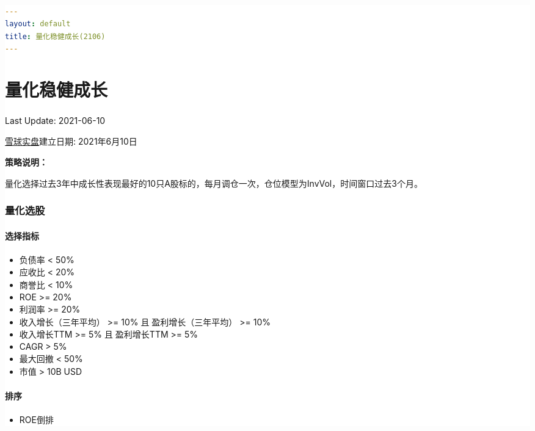 ```yaml
---
layout: default
title: 量化稳健成长(2106)
---
```



<style>
table {font-size: 10px;}
</style>

# 量化稳健成长

Last Update: 2021-06-10

[雪球实盘](https://xueqiu.com/P/ZH2566764)建立日期: 2021年6月10日

**策略说明：**

量化选择过去3年中成长性表现最好的10只A股标的，每月调仓一次，仓位模型为InvVol，时间窗口过去3个月。

### 量化选股

#### 选择指标

* 负债率 < 50%
* 应收比 < 20%
* 商誉比 < 10%
* ROE >= 20%
* 利润率 >= 20%
* 收入增长（三年平均） >= 10% 且 盈利增长（三年平均） >= 10%
* 收入增长TTM >= 5% 且 盈利增长TTM >= 5%
* CAGR > 5%
* 最大回撤 < 50%
* 市值 > 10B USD

#### 排序

* ROE倒排




<style  type="text/css" >
#T_fba7a_row0_col0,#T_fba7a_row0_col1,#T_fba7a_row0_col2,#T_fba7a_row0_col3,#T_fba7a_row0_col4,#T_fba7a_row0_col5,#T_fba7a_row0_col6,#T_fba7a_row0_col7,#T_fba7a_row0_col8,#T_fba7a_row0_col9,#T_fba7a_row0_col10,#T_fba7a_row0_col11,#T_fba7a_row0_col12,#T_fba7a_row0_col14,#T_fba7a_row0_col16,#T_fba7a_row1_col0,#T_fba7a_row1_col1,#T_fba7a_row1_col2,#T_fba7a_row1_col3,#T_fba7a_row1_col4,#T_fba7a_row1_col5,#T_fba7a_row1_col6,#T_fba7a_row1_col7,#T_fba7a_row1_col8,#T_fba7a_row1_col9,#T_fba7a_row1_col10,#T_fba7a_row1_col11,#T_fba7a_row1_col12,#T_fba7a_row1_col14,#T_fba7a_row1_col15,#T_fba7a_row1_col16,#T_fba7a_row2_col0,#T_fba7a_row2_col1,#T_fba7a_row2_col2,#T_fba7a_row2_col3,#T_fba7a_row2_col4,#T_fba7a_row2_col5,#T_fba7a_row2_col6,#T_fba7a_row2_col7,#T_fba7a_row2_col8,#T_fba7a_row2_col9,#T_fba7a_row2_col10,#T_fba7a_row2_col11,#T_fba7a_row2_col12,#T_fba7a_row2_col14,#T_fba7a_row2_col16,#T_fba7a_row3_col0,#T_fba7a_row3_col1,#T_fba7a_row3_col2,#T_fba7a_row3_col3,#T_fba7a_row3_col4,#T_fba7a_row3_col5,#T_fba7a_row3_col6,#T_fba7a_row3_col7,#T_fba7a_row3_col8,#T_fba7a_row3_col9,#T_fba7a_row3_col10,#T_fba7a_row3_col11,#T_fba7a_row3_col12,#T_fba7a_row3_col14,#T_fba7a_row3_col16,#T_fba7a_row4_col0,#T_fba7a_row4_col1,#T_fba7a_row4_col2,#T_fba7a_row4_col3,#T_fba7a_row4_col4,#T_fba7a_row4_col5,#T_fba7a_row4_col6,#T_fba7a_row4_col7,#T_fba7a_row4_col8,#T_fba7a_row4_col9,#T_fba7a_row4_col10,#T_fba7a_row4_col11,#T_fba7a_row4_col12,#T_fba7a_row4_col14,#T_fba7a_row4_col16{
            color:  black;
        }#T_fba7a_row0_col13,#T_fba7a_row0_col15,#T_fba7a_row1_col13,#T_fba7a_row2_col13,#T_fba7a_row2_col15,#T_fba7a_row3_col13,#T_fba7a_row3_col15,#T_fba7a_row4_col13,#T_fba7a_row4_col15{
            color:  red;